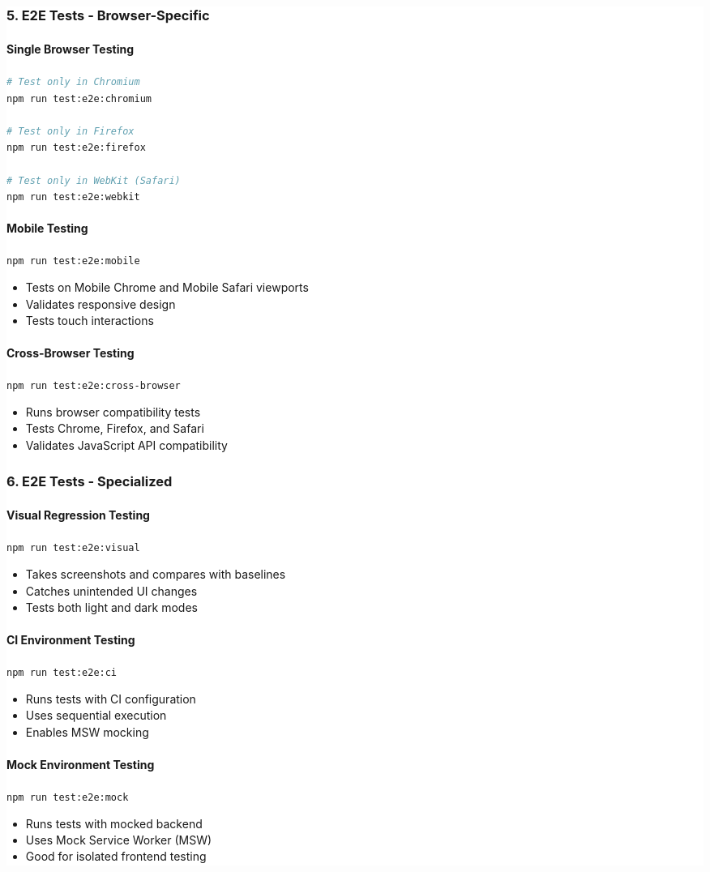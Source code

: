 ### 5. E2E Tests - Browser-Specific

#### Single Browser Testing
```bash
# Test only in Chromium
npm run test:e2e:chromium

# Test only in Firefox
npm run test:e2e:firefox

# Test only in WebKit (Safari)
npm run test:e2e:webkit
```

#### Mobile Testing
```bash
npm run test:e2e:mobile
```
- Tests on Mobile Chrome and Mobile Safari viewports
- Validates responsive design
- Tests touch interactions

#### Cross-Browser Testing
```bash
npm run test:e2e:cross-browser
```
- Runs browser compatibility tests
- Tests Chrome, Firefox, and Safari
- Validates JavaScript API compatibility

### 6. E2E Tests - Specialized

#### Visual Regression Testing
```bash
npm run test:e2e:visual
```
- Takes screenshots and compares with baselines
- Catches unintended UI changes
- Tests both light and dark modes

#### CI Environment Testing
```bash
npm run test:e2e:ci
```
- Runs tests with CI configuration
- Uses sequential execution
- Enables MSW mocking

#### Mock Environment Testing
```bash
npm run test:e2e:mock
```
- Runs tests with mocked backend
- Uses Mock Service Worker (MSW)
- Good for isolated frontend testing

